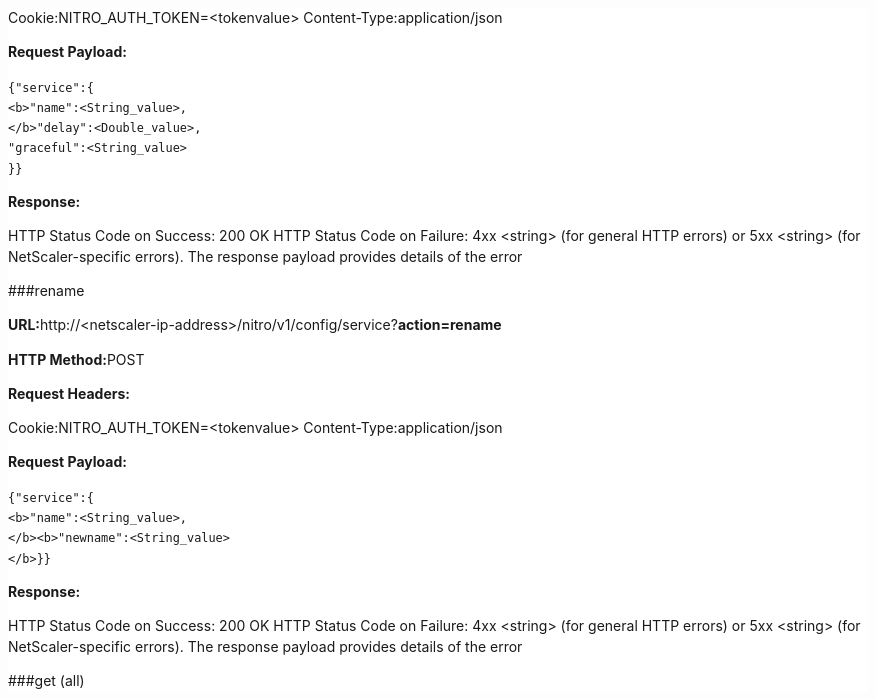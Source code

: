 Cookie:NITRO_AUTH_TOKEN=&lt;tokenvalue&gt;
Content-Type:application/json



<b>Request Payload: </b>
```
{"service":{
<b>"name":<String_value>,
</b>"delay":<Double_value>,
"graceful":<String_value>
}}
```

<b>Response:</b>

HTTP Status Code on Success: 200 OK
HTTP Status Code on Failure: 4xx &lt;string&gt; (for general HTTP errors) or 5xx &lt;string&gt; (for NetScaler-specific errors). The response payload provides details of the error





###rename







<b>URL:</b>http://&lt;netscaler-ip-address&gt;/nitro/v1/config/service?<b>action=rename</b>

<b>HTTP Method:</b>POST

<b>Request Headers:</b>



Cookie:NITRO_AUTH_TOKEN=&lt;tokenvalue&gt;
Content-Type:application/json



<b>Request Payload: </b>
```
{"service":{
<b>"name":<String_value>,
</b><b>"newname":<String_value>
</b>}}
```

<b>Response:</b>

HTTP Status Code on Success: 200 OK
HTTP Status Code on Failure: 4xx &lt;string&gt; (for general HTTP errors) or 5xx &lt;string&gt; (for NetScaler-specific errors). The response payload provides details of the error





###get (all)




